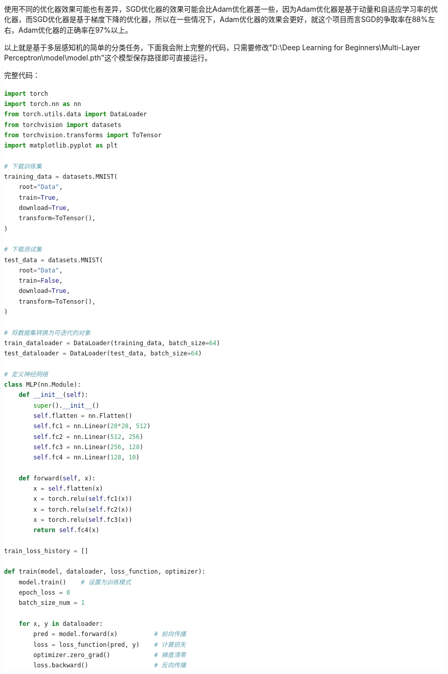 使用不同的优化器效果可能也有差异，SGD优化器的效果可能会比Adam优化器差一些，因为Adam优化器是基于动量和自适应学习率的优化器，而SGD优化器是基于梯度下降的优化器，所以在一些情况下，Adam优化器的效果会更好，就这个项目而言SGD的争取率在88%左右，Adam优化器的正确率在97%以上。


以上就是基于多层感知机的简单的分类任务，下面我会附上完整的代码，只需要修改"D:\Deep Learning for Beginners\Multi-Layer Perceptron\model\model.pth"这个模型保存路径即可直接运行。

完整代码：
```python
import torch
import torch.nn as nn
from torch.utils.data import DataLoader
from torchvision import datasets
from torchvision.transforms import ToTensor
import matplotlib.pyplot as plt

# 下载训练集
training_data = datasets.MNIST(
    root="Data",
    train=True,
    download=True,
    transform=ToTensor(),
)

# 下载测试集
test_data = datasets.MNIST(
    root="Data",
    train=False,
    download=True,
    transform=ToTensor(),
)

# 将数据集转换为可迭代的对象
train_dataloader = DataLoader(training_data, batch_size=64)
test_dataloader = DataLoader(test_data, batch_size=64)

# 定义神经网络
class MLP(nn.Module):
    def __init__(self):
        super().__init__()
        self.flatten = nn.Flatten()
        self.fc1 = nn.Linear(28*28, 512)
        self.fc2 = nn.Linear(512, 256)
        self.fc3 = nn.Linear(256, 128)
        self.fc4 = nn.Linear(128, 10)
    
    def forward(self, x):
        x = self.flatten(x)
        x = torch.relu(self.fc1(x))
        x = torch.relu(self.fc2(x))
        x = torch.relu(self.fc3(x))
        return self.fc4(x)

train_loss_history = []

def train(model, dataloader, loss_function, optimizer):
    model.train()    # 设置为训练模式
    epoch_loss = 0
    batch_size_num = 1
    
    for x, y in dataloader:
        pred = model.forward(x)          # 前向传播
        loss = loss_function(pred, y)    # 计算损失
        optimizer.zero_grad()            # 梯度清零
        loss.backward()                  # 反向传播
```